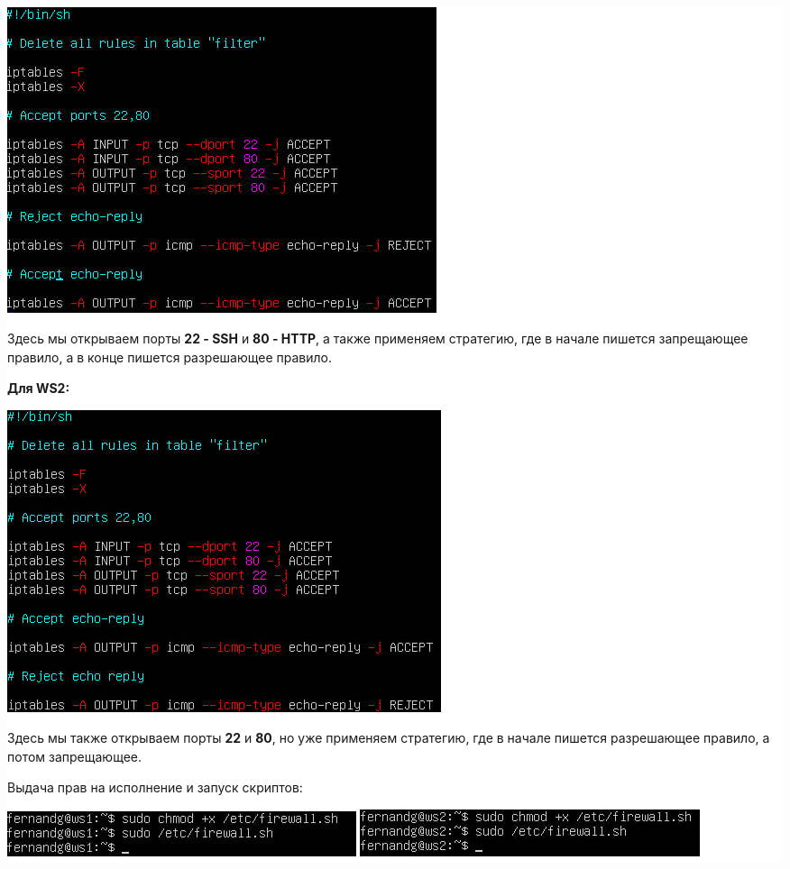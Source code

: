 ![SCREENSHOT..part4.iptables.etc.firewall.sh.ws1](screenshots/part4.iptables.etc.firewall.sh.ws1.jpg)

Здесь мы открываем порты **22 - SSH** и **80 - HTTP**, а также применяем стратегию, где в начале пишется запрещающее правило, а в конце пишется разрешающее правило.

**Для WS2:**

![SCREENSHOT..part4.iptables.etc.firewall.sh.ws2](screenshots/part4.iptables.etc.firewall.sh.ws2.jpg)

Здесь мы также открываем порты **22** и **80**, но уже применяем стратегию, где в начале  пишется разрешающее правило, а потом запрещающее.

Выдача прав на исполнение и запуск скриптов:

![SCREENSHOT..part4.iptables.chmod.run.ws1](screenshots/part4.iptables.chmod.runfirewall.ws1.jpg)
![SCREENSHOT..part4.iptables.chmod.run.ws2](screenshots/part4.iptables.chmod.runfirewall.ws2.jpg)

